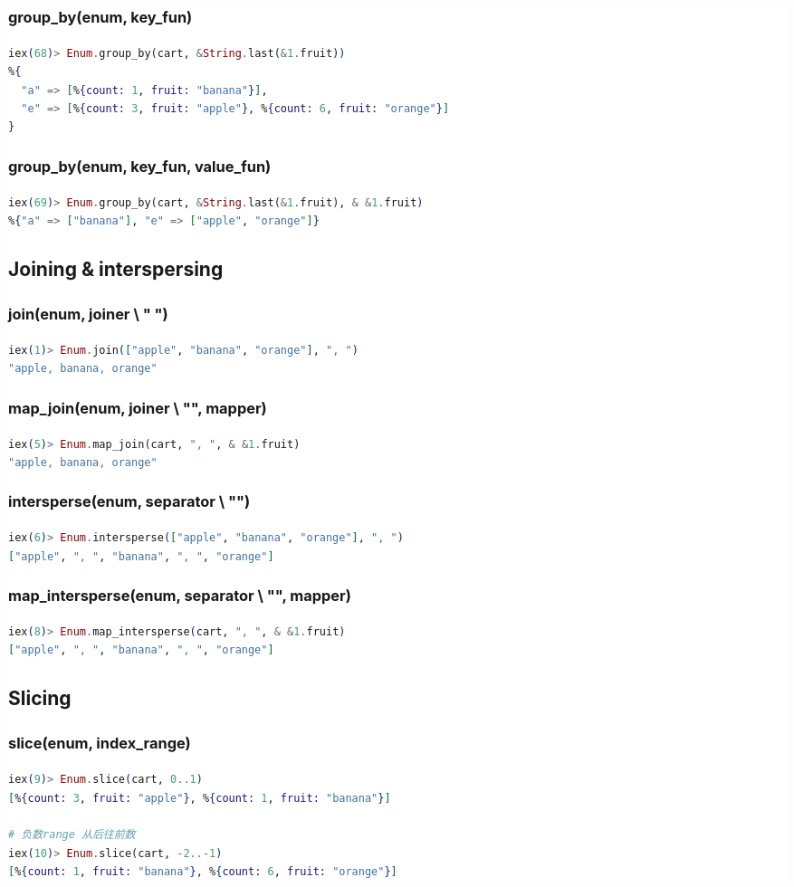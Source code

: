 ### group_by(enum, key_fun)

```elixir
iex(68)> Enum.group_by(cart, &String.last(&1.fruit))
%{
  "a" => [%{count: 1, fruit: "banana"}],
  "e" => [%{count: 3, fruit: "apple"}, %{count: 6, fruit: "orange"}]
}
```

### group_by(enum, key_fun, value_fun)

```elixir
iex(69)> Enum.group_by(cart, &String.last(&1.fruit), & &1.fruit)
%{"a" => ["banana"], "e" => ["apple", "orange"]}
```

## Joining & interspersing

### join(enum, joiner \\ " ")

```elixir
iex(1)> Enum.join(["apple", "banana", "orange"], ", ")
"apple, banana, orange"
```

### map_join(enum, joiner \\ "", mapper)

```elixir
iex(5)> Enum.map_join(cart, ", ", & &1.fruit)
"apple, banana, orange"
```

### intersperse(enum, separator \\ "")

```elixir
iex(6)> Enum.intersperse(["apple", "banana", "orange"], ", ")
["apple", ", ", "banana", ", ", "orange"]
```

### map_intersperse(enum, separator \\ "", mapper)

```elixir
iex(8)> Enum.map_intersperse(cart, ", ", & &1.fruit)
["apple", ", ", "banana", ", ", "orange"]
```

## Slicing

### slice(enum, index_range)

```elixir
iex(9)> Enum.slice(cart, 0..1)
[%{count: 3, fruit: "apple"}, %{count: 1, fruit: "banana"}]

# 负数range 从后往前数
iex(10)> Enum.slice(cart, -2..-1)
[%{count: 1, fruit: "banana"}, %{count: 6, fruit: "orange"}]
```
